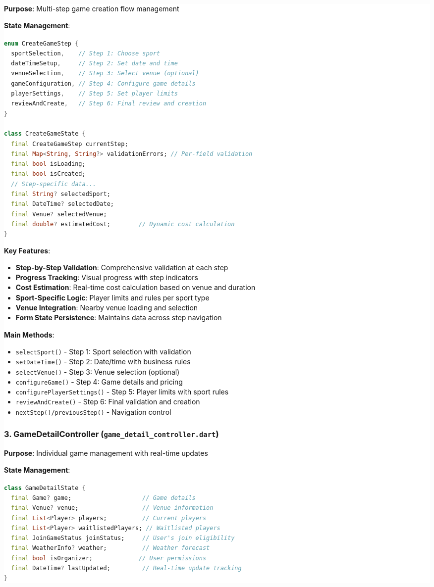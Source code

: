 **Purpose**: Multi-step game creation flow management

**State Management**:
```dart
enum CreateGameStep {
  sportSelection,    // Step 1: Choose sport
  dateTimeSetup,     // Step 2: Set date and time
  venueSelection,    // Step 3: Select venue (optional)
  gameConfiguration, // Step 4: Configure game details
  playerSettings,    // Step 5: Set player limits
  reviewAndCreate,   // Step 6: Final review and creation
}

class CreateGameState {
  final CreateGameStep currentStep;
  final Map<String, String?> validationErrors; // Per-field validation
  final bool isLoading;
  final bool isCreated;
  // Step-specific data...
  final String? selectedSport;
  final DateTime? selectedDate;
  final Venue? selectedVenue;
  final double? estimatedCost;        // Dynamic cost calculation
}
```

**Key Features**:
- **Step-by-Step Validation**: Comprehensive validation at each step
- **Progress Tracking**: Visual progress with step indicators
- **Cost Estimation**: Real-time cost calculation based on venue and duration
- **Sport-Specific Logic**: Player limits and rules per sport type
- **Venue Integration**: Nearby venue loading and selection
- **Form State Persistence**: Maintains data across step navigation

**Main Methods**:
- `selectSport()` - Step 1: Sport selection with validation
- `setDateTime()` - Step 2: Date/time with business rules
- `selectVenue()` - Step 3: Venue selection (optional)
- `configureGame()` - Step 4: Game details and pricing
- `configurePlayerSettings()` - Step 5: Player limits with sport rules
- `reviewAndCreate()` - Step 6: Final validation and creation
- `nextStep()/previousStep()` - Navigation control

### 3. GameDetailController (`game_detail_controller.dart`)

**Purpose**: Individual game management with real-time updates

**State Management**:
```dart
class GameDetailState {
  final Game? game;                    // Game details
  final Venue? venue;                  // Venue information
  final List<Player> players;          // Current players
  final List<Player> waitlistedPlayers; // Waitlisted players
  final JoinGameStatus joinStatus;     // User's join eligibility
  final WeatherInfo? weather;          // Weather forecast
  final bool isOrganizer;             // User permissions
  final DateTime? lastUpdated;         // Real-time update tracking
}
```
